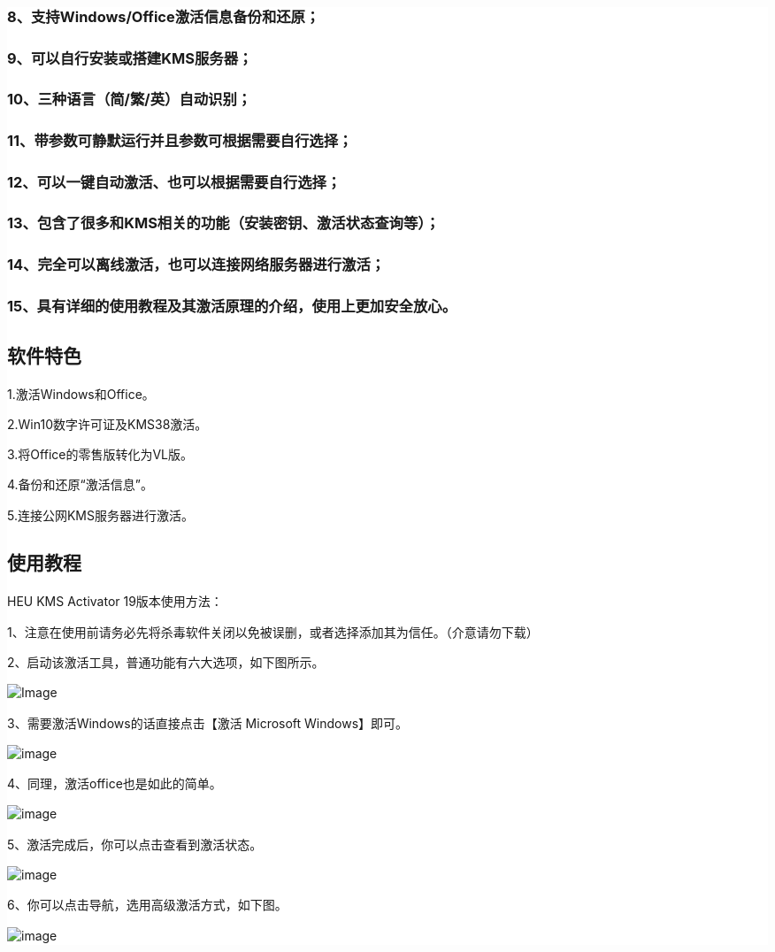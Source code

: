   ### 8、支持Windows/Office激活信息备份和还原；

  ### 9、可以自行安装或搭建KMS服务器；

  ### 10、三种语言（简/繁/英）自动识别；

  ### 11、带参数可静默运行并且参数可根据需要自行选择；

  ### 12、可以一键自动激活、也可以根据需要自行选择；

  ### 13、包含了很多和KMS相关的功能（安装密钥、激活状态查询等）；

  ### 14、完全可以离线激活，也可以连接网络服务器进行激活；

  ### 15、具有详细的使用教程及其激活原理的介绍，使用上更加安全放心。

 ## 软件特色
1.激活Windows和Office。

2.Win10数字许可证及KMS38激活。

3.将Office的零售版转化为VL版。

4.备份和还原“激活信息”。

5.连接公网KMS服务器进行激活。

 ## 使用教程
 
HEU KMS Activator 19版本使用方法：

1、注意在使用前请务必先将杀毒软件关闭以免被误删，或者选择添加其为信任。（介意请勿下载）

2、启动该激活工具，普通功能有六大选项，如下图所示。

![Image](https://img.jbzj.com/file_images/article/201904/2019041614361.jpg)

3、需要激活Windows的话直接点击【激活 Microsoft Windows】即可。

![image](https://img.jbzj.com/file_images/article/201904/2019041614362.jpg)

4、同理，激活office也是如此的简单。

![image](https://img.jbzj.com/file_images/article/201904/2019041614363.jpg)

5、激活完成后，你可以点击查看到激活状态。

![image](https://img.jbzj.com/file_images/article/201904/2019041614364.jpg)

6、你可以点击导航，选用高级激活方式，如下图。

![image](https://img.jbzj.com/file_images/article/201904/2019041614365.jpg)
